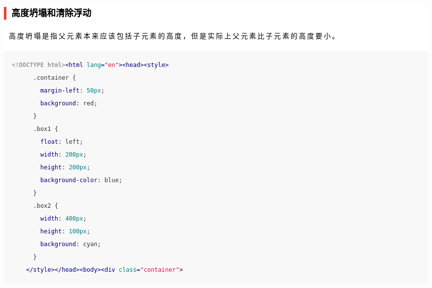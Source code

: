 <h2 style="margin-top: 40px; margin-bottom: 20px; font-weight: bold; color: black; font-size: 24px; text-align: left; margin: 20px 10px 0px 0px;"><span style="font-family: STHeitiSC-Light; font-size: 18px; font-weight: bolder; display: inline-block; padding-left: 10px; border-left: 5px solid rgb(248,57,41);">高度坍塌和清除浮动</span></h2>
<p style="padding-top: 8px; padding-bottom: 8px; color: black; margin: 10px 10px; line-height: 1.75; letter-spacing: 0.2em; font-size: 14px; word-spacing: 0.1em;">高度坍塌是指父元素本来应该包括子元素的高度，但是实际上父元素比子元素的高度要小。</p>
<pre class="custom" style="margin-top: 10px; margin-bottom: 10px;"><code class="hljs" style="overflow-x: auto; padding: 16px; color: #333; background: #f8f8f8; font-family: Operator Mono, Consolas, Monaco, Menlo, monospace; border-radius: 0px; font-size: 12px; -webkit-overflow-scrolling: touch; display: -webkit-box !important;"><span class="hljs-meta" style="color: #999; font-weight: bold; line-height: 26px;">&lt;!DOCTYPE html&gt;</span>
<span class="hljs-tag" style="color: #000080; font-weight: normal; line-height: 26px;">&lt;<span class="hljs-name" style="color: #000080; font-weight: normal; line-height: 26px;">html</span> <span class="hljs-attr" style="color: #008080; line-height: 26px;">lang</span>=<span class="hljs-string" style="color: #d14; line-height: 26px;">"en"</span>&gt;</span>
  <span class="hljs-tag" style="color: #000080; font-weight: normal; line-height: 26px;">&lt;<span class="hljs-name" style="color: #000080; font-weight: normal; line-height: 26px;">head</span>&gt;</span>
    <span class="hljs-tag" style="color: #000080; font-weight: normal; line-height: 26px;">&lt;<span class="hljs-name" style="color: #000080; font-weight: normal; line-height: 26px;">style</span>&gt;</span><span class="css" style="line-height: 26px;">
      <span class="hljs-selector-class" style="line-height: 26px;">.container</span> {
        <span class="hljs-attribute" style="color: #000080; font-weight: normal; line-height: 26px;">margin-left</span>: <span class="hljs-number" style="color: #008080; line-height: 26px;">50px</span>;
        <span class="hljs-attribute" style="color: #000080; font-weight: normal; line-height: 26px;">background</span>: red;
      }
      <span class="hljs-selector-class" style="line-height: 26px;">.box1</span> {
        <span class="hljs-attribute" style="color: #000080; font-weight: normal; line-height: 26px;">float</span>: left;
        <span class="hljs-attribute" style="color: #000080; font-weight: normal; line-height: 26px;">width</span>: <span class="hljs-number" style="color: #008080; line-height: 26px;">200px</span>;
        <span class="hljs-attribute" style="color: #000080; font-weight: normal; line-height: 26px;">height</span>: <span class="hljs-number" style="color: #008080; line-height: 26px;">200px</span>;
        <span class="hljs-attribute" style="color: #000080; font-weight: normal; line-height: 26px;">background-color</span>: blue;
      }
      <span class="hljs-selector-class" style="line-height: 26px;">.box2</span> {
        <span class="hljs-attribute" style="color: #000080; font-weight: normal; line-height: 26px;">width</span>: <span class="hljs-number" style="color: #008080; line-height: 26px;">400px</span>;
        <span class="hljs-attribute" style="color: #000080; font-weight: normal; line-height: 26px;">height</span>: <span class="hljs-number" style="color: #008080; line-height: 26px;">100px</span>;
        <span class="hljs-attribute" style="color: #000080; font-weight: normal; line-height: 26px;">background</span>: cyan;
      }
    </span><span class="hljs-tag" style="color: #000080; font-weight: normal; line-height: 26px;">&lt;/<span class="hljs-name" style="color: #000080; font-weight: normal; line-height: 26px;">style</span>&gt;</span>
  <span class="hljs-tag" style="color: #000080; font-weight: normal; line-height: 26px;">&lt;/<span class="hljs-name" style="color: #000080; font-weight: normal; line-height: 26px;">head</span>&gt;</span>
  <span class="hljs-tag" style="color: #000080; font-weight: normal; line-height: 26px;">&lt;<span class="hljs-name" style="color: #000080; font-weight: normal; line-height: 26px;">body</span>&gt;</span>
    <span class="hljs-tag" style="color: #000080; font-weight: normal; line-height: 26px;">&lt;<span class="hljs-name" style="color: #000080; font-weight: normal; line-height: 26px;">div</span> <span class="hljs-attr" style="color: #008080; line-height: 26px;">class</span>=<span class="hljs-string" style="color: #d14; line-height: 26px;">"container"</span>&gt;</span>